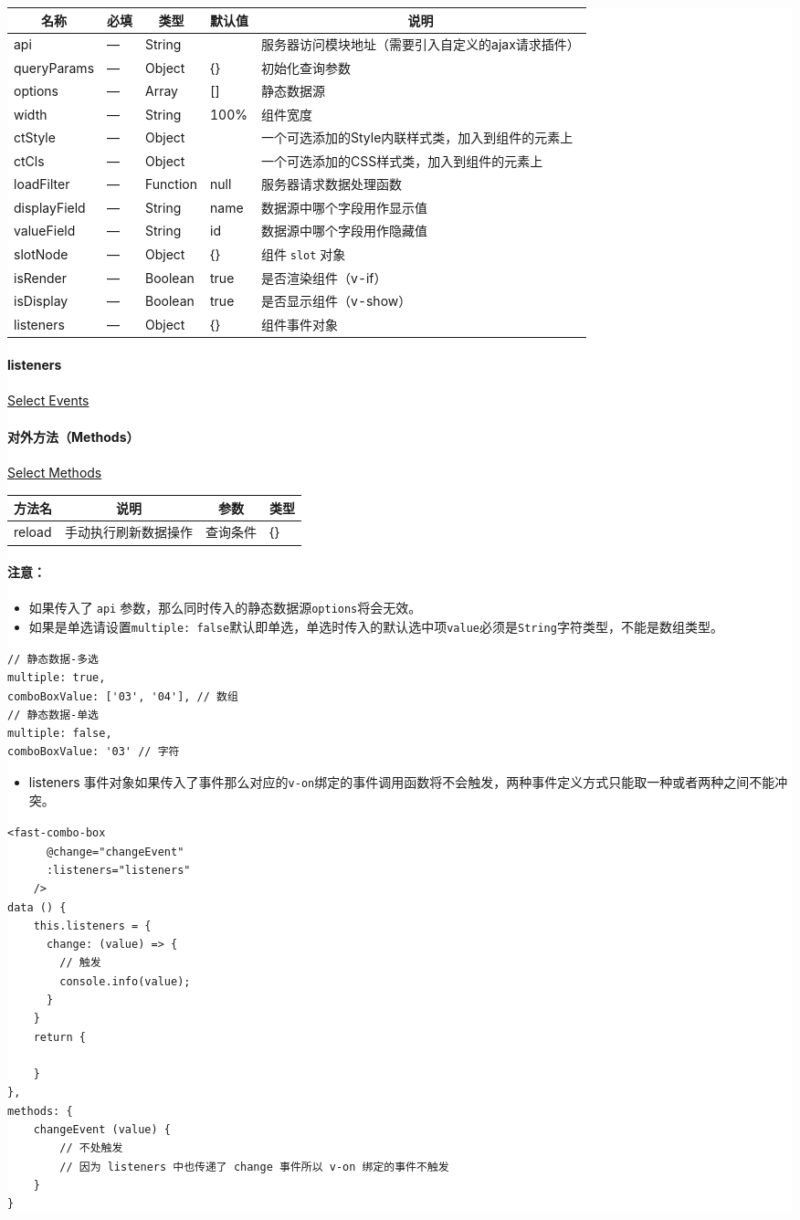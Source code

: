名称 | 必填 | 类型 | 默认值 | 说明
---|---|---|---|---
api | — | String |  | 服务器访问模块地址（需要引入自定义的ajax请求插件）
queryParams | — | Object | {} | 初始化查询参数
options | — | Array | [] | 静态数据源
width | — | String |  100% | 组件宽度
ctStyle | — | Object |   | 一个可选添加的Style内联样式类，加入到组件的元素上
ctCls | — | Object |   | 一个可选添加的CSS样式类，加入到组件的元素上
loadFilter | — | Function | null | 服务器请求数据处理函数
displayField | — | String | name | 数据源中哪个字段用作显示值
valueField | — | String | id | 数据源中哪个字段用作隐藏值
slotNode | — | Object | {} | 组件 `slot` 对象
isRender | — | Boolean |  true | 是否渲染组件（v-if）
isDisplay | — | Boolean |  true | 是否显示组件（v-show）
listeners | — | Object |  {} | 组件事件对象

#### listeners

[Select Events](https://element.eleme.cn/#/zh-CN/component/select#select-events)

#### 对外方法（Methods）
[Select Methods](https://element.eleme.cn/#/zh-CN/component/select#methods)

方法名 | 说明 | 参数 | 类型
---|---|---|---
reload | 手动执行刷新数据操作 | 查询条件 | {}

#### 注意：

- 如果传入了 `api` 参数，那么同时传入的静态数据源`options`将会无效。
- 如果是单选请设置`multiple: false`默认即单选，单选时传入的默认选中项`value`必须是`String`字符类型，不能是数组类型。

```
// 静态数据-多选
multiple: true,
comboBoxValue: ['03', '04'], // 数组
// 静态数据-单选
multiple: false,
comboBoxValue: '03' // 字符
```

- listeners 事件对象如果传入了事件那么对应的`v-on`绑定的事件调用函数将不会触发，两种事件定义方式只能取一种或者两种之间不能冲突。

```
<fast-combo-box
      @change="changeEvent"
      :listeners="listeners"
    />
data () {
    this.listeners = {
      change: (value) => {
        // 触发
        console.info(value);
      }
    }
    return {
        
    }
},
methods: {
    changeEvent (value) {
        // 不处触发
        // 因为 listeners 中也传递了 change 事件所以 v-on 绑定的事件不触发
    }
}
```
